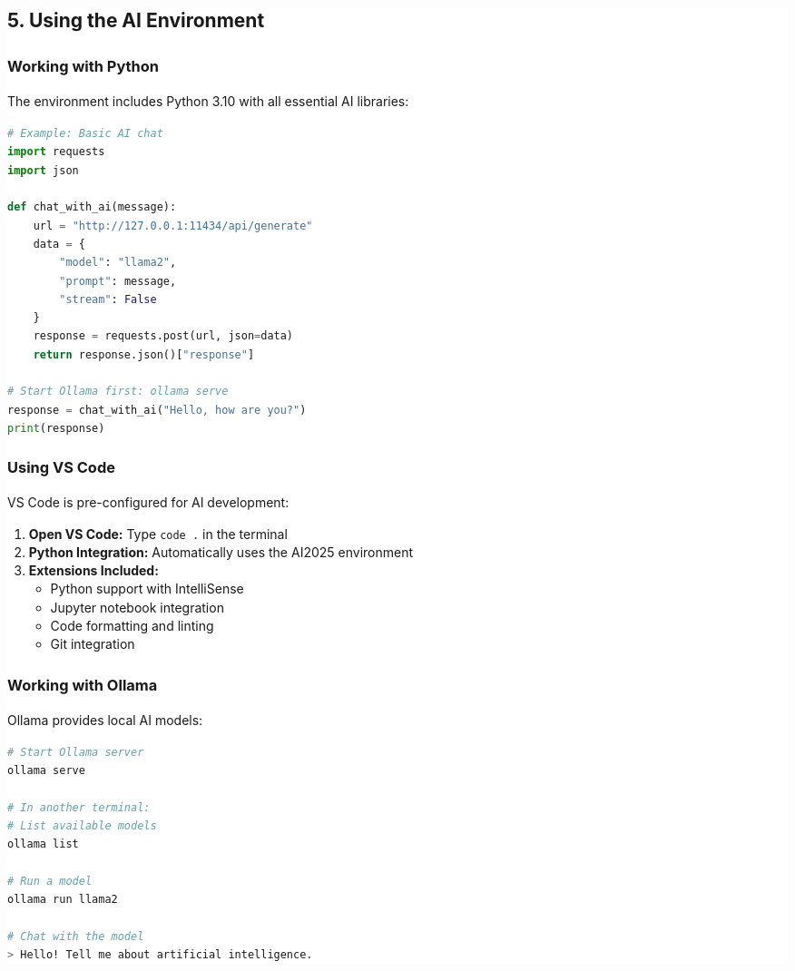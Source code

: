 
## 5. Using the AI Environment

### Working with Python

The environment includes Python 3.10 with all essential AI libraries:

```python
# Example: Basic AI chat
import requests
import json

def chat_with_ai(message):
    url = "http://127.0.0.1:11434/api/generate"
    data = {
        "model": "llama2",
        "prompt": message,
        "stream": False
    }
    response = requests.post(url, json=data)
    return response.json()["response"]

# Start Ollama first: ollama serve
response = chat_with_ai("Hello, how are you?")
print(response)
```

### Using VS Code

VS Code is pre-configured for AI development:

1. **Open VS Code:** Type `code .` in the terminal
2. **Python Integration:** Automatically uses the AI2025 environment
3. **Extensions Included:**
   - Python support with IntelliSense
   - Jupyter notebook integration
   - Code formatting and linting
   - Git integration

### Working with Ollama

Ollama provides local AI models:

```bash
# Start Ollama server
ollama serve

# In another terminal:
# List available models
ollama list

# Run a model
ollama run llama2

# Chat with the model
> Hello! Tell me about artificial intelligence.
```
